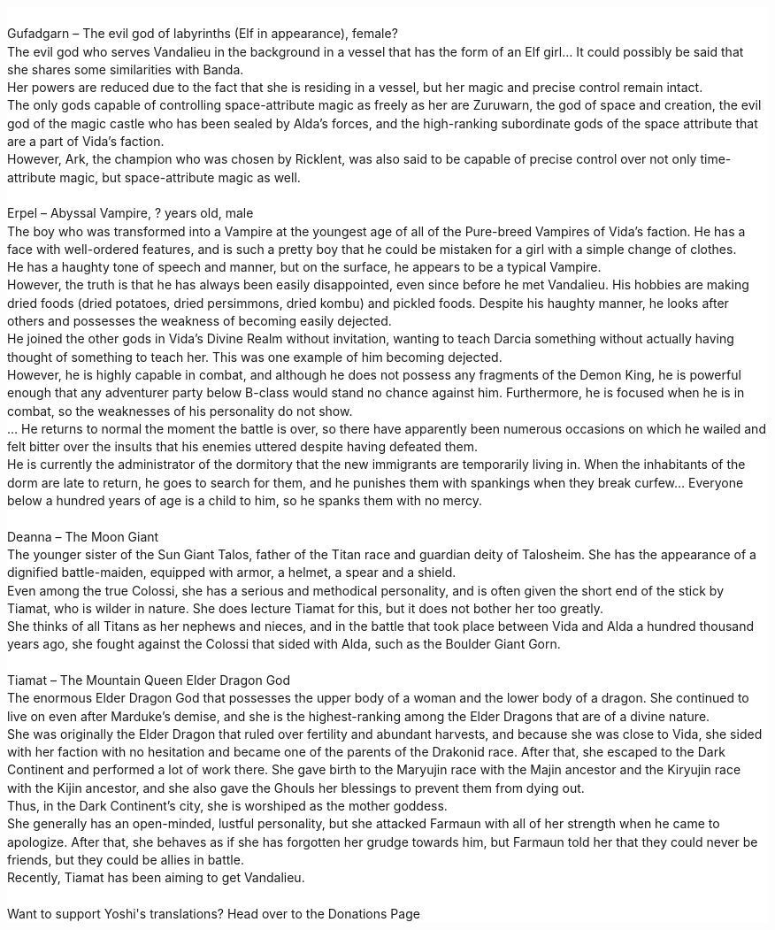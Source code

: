  <br/>
Gufadgarn – The evil god of labyrinths (Elf in appearance), female?<br/>
The evil god who serves Vandalieu in the background in a vessel that has the form of an Elf girl… It could possibly be said that she shares some similarities with Banda.<br/>
Her powers are reduced due to the fact that she is residing in a vessel, but her magic and precise control remain intact.<br/>
The only gods capable of controlling space-attribute magic as freely as her are Zuruwarn, the god of space and creation, the evil god of the magic castle who has been sealed by Alda’s forces, and the high-ranking subordinate gods of the space attribute that are a part of Vida’s faction.<br/>
However, Ark, the champion who was chosen by Ricklent, was also said to be capable of precise control over not only time-attribute magic, but space-attribute magic as well.<br/>
 <br/>
Erpel – Abyssal Vampire, ? years old, male<br/>
The boy who was transformed into a Vampire at the youngest age of all of the Pure-breed Vampires of Vida’s faction. He has a face with well-ordered features, and is such a pretty boy that he could be mistaken for a girl with a simple change of clothes.<br/>
He has a haughty tone of speech and manner, but on the surface, he appears to be a typical Vampire.<br/>
However, the truth is that he has always been easily disappointed, even since before he met Vandalieu. His hobbies are making dried foods (dried potatoes, dried persimmons, dried kombu) and pickled foods. Despite his haughty manner, he looks after others and possesses the weakness of becoming easily dejected.<br/>
He joined the other gods in Vida’s Divine Realm without invitation, wanting to teach Darcia something without actually having thought of something to teach her. This was one example of him becoming dejected.<br/>
However, he is highly capable in combat, and although he does not possess any fragments of the Demon King, he is powerful enough that any adventurer party below B-class would stand no chance against him. Furthermore, he is focused when he is in combat, so the weaknesses of his personality do not show.<br/>
… He returns to normal the moment the battle is over, so there have apparently been numerous occasions on which he wailed and felt bitter over the insults that his enemies uttered despite having defeated them.<br/>
He is currently the administrator of the dormitory that the new immigrants are temporarily living in. When the inhabitants of the dorm are late to return, he goes to search for them, and he punishes them with spankings when they break curfew… Everyone below a hundred years of age is a child to him, so he spanks them with no mercy.<br/>
 <br/>
Deanna – The Moon Giant<br/>
The younger sister of the Sun Giant Talos, father of the Titan race and guardian deity of Talosheim. She has the appearance of a dignified battle-maiden, equipped with armor, a helmet, a spear and a shield.<br/>
Even among the true Colossi, she has a serious and methodical personality, and is often given the short end of the stick by Tiamat, who is wilder in nature. She does lecture Tiamat for this, but it does not bother her too greatly.<br/>
She thinks of all Titans as her nephews and nieces, and in the battle that took place between Vida and Alda a hundred thousand years ago, she fought against the Colossi that sided with Alda, such as the Boulder Giant Gorn.<br/>
 <br/>
Tiamat – The Mountain Queen Elder Dragon God<br/>
The enormous Elder Dragon God that possesses the upper body of a woman and the lower body of a dragon. She continued to live on even after Marduke’s demise, and she is the highest-ranking among the Elder Dragons that are of a divine nature.<br/>
She was originally the Elder Dragon that ruled over fertility and abundant harvests, and because she was close to Vida, she sided with her faction with no hesitation and became one of the parents of the Drakonid race. After that, she escaped to the Dark Continent and performed a lot of work there. She gave birth to the Maryujin race with the Majin ancestor and the Kiryujin race with the Kijin ancestor, and she also gave the Ghouls her blessings to prevent them from dying out.<br/>
Thus, in the Dark Continent’s city, she is worshiped as the mother goddess.<br/>
She generally has an open-minded, lustful personality, but she attacked Farmaun with all of her strength when he came to apologize. After that, she behaves as if she has forgotten her grudge towards him, but Farmaun told her that they could never be friends, but they could be allies in battle.<br/>
Recently, Tiamat has been aiming to get Vandalieu.<br/>
<br/>
Want to support Yoshi's translations? Head over to the Donations Page<br/>